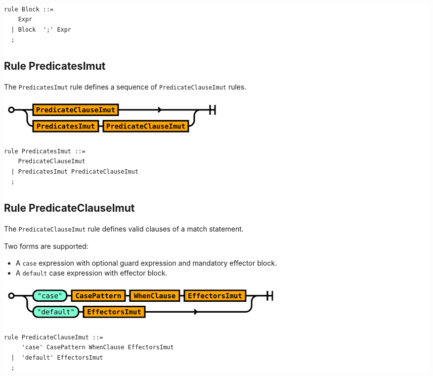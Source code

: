 ```ebnf
rule Block ::=
    Expr 
  | Block  ';' Expr 
  ;

```



## Rule PredicatesImut

The `PredicatesImut` rule defines a sequence of `PredicateClauseImut` rules.



<img src="./svg/predicatesimut.svg" alt="PredicatesImut" width="437" height="75"/>

```ebnf
rule PredicatesImut ::=
    PredicateClauseImut 
  | PredicatesImut PredicateClauseImut 
  ;

```



## Rule PredicateClauseImut

The `PredicateClauseImut` rule defines valid clauses of a match statement.

Two forms are supported:

* A `case` expression with optional guard expression and mandatory effector block.
* A `default` case expression with effector block.



<img src="./svg/predicateclauseimut.svg" alt="PredicateClauseImut" width="553" height="75"/>

```ebnf
rule PredicateClauseImut ::=
     'case' CasePattern WhenClause EffectorsImut 
  |  'default' EffectorsImut 
  ;

```
